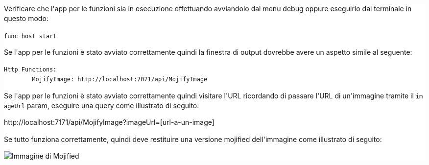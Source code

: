Verificare che l'app per le funzioni sia in esecuzione effettuando avviandolo dal menu debug oppure eseguirlo dal terminale in questo modo:

```bash
func host start
```

Se l'app per le funzioni è stato avviato correttamente quindi la finestra di output dovrebbe avere un aspetto simile al seguente:

```
Http Functions:
        MojifyImage: http://localhost:7071/api/MojifyImage
```

Se l'app per le funzioni è stato avviato correttamente quindi visitare l'URL ricordando di passare l'URL di un'immagine tramite il `imageUrl` param, eseguire una query come illustrato di seguito:

http://localhost:7171/api/MojifyImage?imageUrl=[url-a-un-image]

Se tutto funziona correttamente, quindi deve restituire una versione mojified dell'immagine come illustrato di seguito:

![Immagine di Mojified](/media-drafts/7.mojified-image.png)

